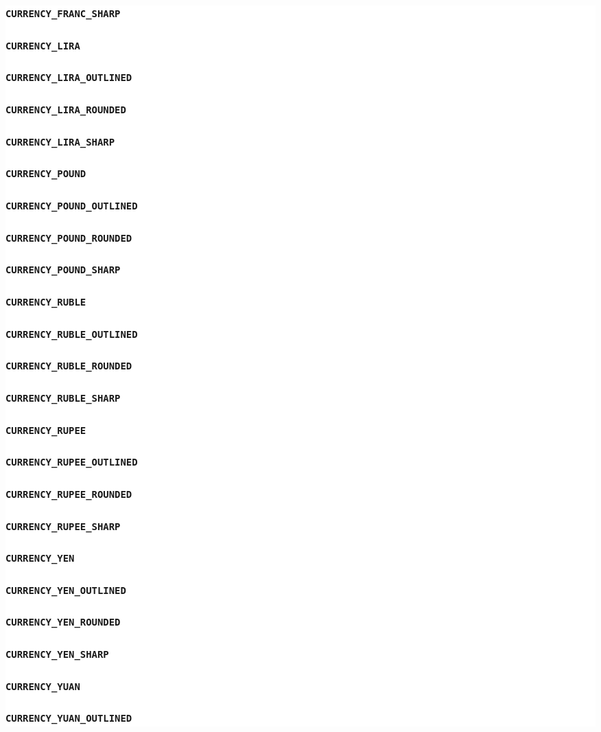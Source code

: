 ### `CURRENCY_FRANC_SHARP`

### `CURRENCY_LIRA`

### `CURRENCY_LIRA_OUTLINED`

### `CURRENCY_LIRA_ROUNDED`

### `CURRENCY_LIRA_SHARP`

### `CURRENCY_POUND`

### `CURRENCY_POUND_OUTLINED`

### `CURRENCY_POUND_ROUNDED`

### `CURRENCY_POUND_SHARP`

### `CURRENCY_RUBLE`

### `CURRENCY_RUBLE_OUTLINED`

### `CURRENCY_RUBLE_ROUNDED`

### `CURRENCY_RUBLE_SHARP`

### `CURRENCY_RUPEE`

### `CURRENCY_RUPEE_OUTLINED`

### `CURRENCY_RUPEE_ROUNDED`

### `CURRENCY_RUPEE_SHARP`

### `CURRENCY_YEN`

### `CURRENCY_YEN_OUTLINED`

### `CURRENCY_YEN_ROUNDED`

### `CURRENCY_YEN_SHARP`

### `CURRENCY_YUAN`

### `CURRENCY_YUAN_OUTLINED`
